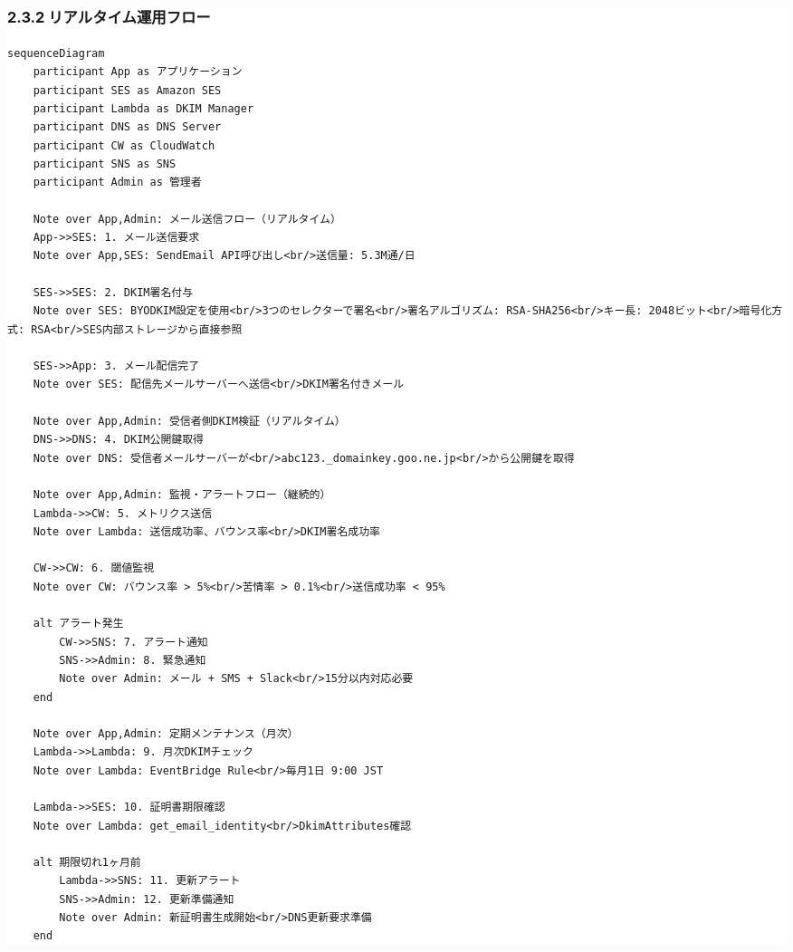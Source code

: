 ### 2.3.2 リアルタイム運用フロー

```mermaid
sequenceDiagram
    participant App as アプリケーション
    participant SES as Amazon SES
    participant Lambda as DKIM Manager
    participant DNS as DNS Server
    participant CW as CloudWatch
    participant SNS as SNS
    participant Admin as 管理者

    Note over App,Admin: メール送信フロー（リアルタイム）
    App->>SES: 1. メール送信要求
    Note over App,SES: SendEmail API呼び出し<br/>送信量: 5.3M通/日

    SES->>SES: 2. DKIM署名付与
    Note over SES: BYODKIM設定を使用<br/>3つのセレクターで署名<br/>署名アルゴリズム: RSA-SHA256<br/>キー長: 2048ビット<br/>暗号化方式: RSA<br/>SES内部ストレージから直接参照

    SES->>App: 3. メール配信完了
    Note over SES: 配信先メールサーバーへ送信<br/>DKIM署名付きメール

    Note over App,Admin: 受信者側DKIM検証（リアルタイム）
    DNS->>DNS: 4. DKIM公開鍵取得
    Note over DNS: 受信者メールサーバーが<br/>abc123._domainkey.goo.ne.jp<br/>から公開鍵を取得

    Note over App,Admin: 監視・アラートフロー（継続的）
    Lambda->>CW: 5. メトリクス送信
    Note over Lambda: 送信成功率、バウンス率<br/>DKIM署名成功率

    CW->>CW: 6. 閾値監視
    Note over CW: バウンス率 > 5%<br/>苦情率 > 0.1%<br/>送信成功率 < 95%

    alt アラート発生
        CW->>SNS: 7. アラート通知
        SNS->>Admin: 8. 緊急通知
        Note over Admin: メール + SMS + Slack<br/>15分以内対応必要
    end

    Note over App,Admin: 定期メンテナンス（月次）
    Lambda->>Lambda: 9. 月次DKIMチェック
    Note over Lambda: EventBridge Rule<br/>毎月1日 9:00 JST

    Lambda->>SES: 10. 証明書期限確認
    Note over Lambda: get_email_identity<br/>DkimAttributes確認

    alt 期限切れ1ヶ月前
        Lambda->>SNS: 11. 更新アラート
        SNS->>Admin: 12. 更新準備通知
        Note over Admin: 新証明書生成開始<br/>DNS更新要求準備
    end
```
